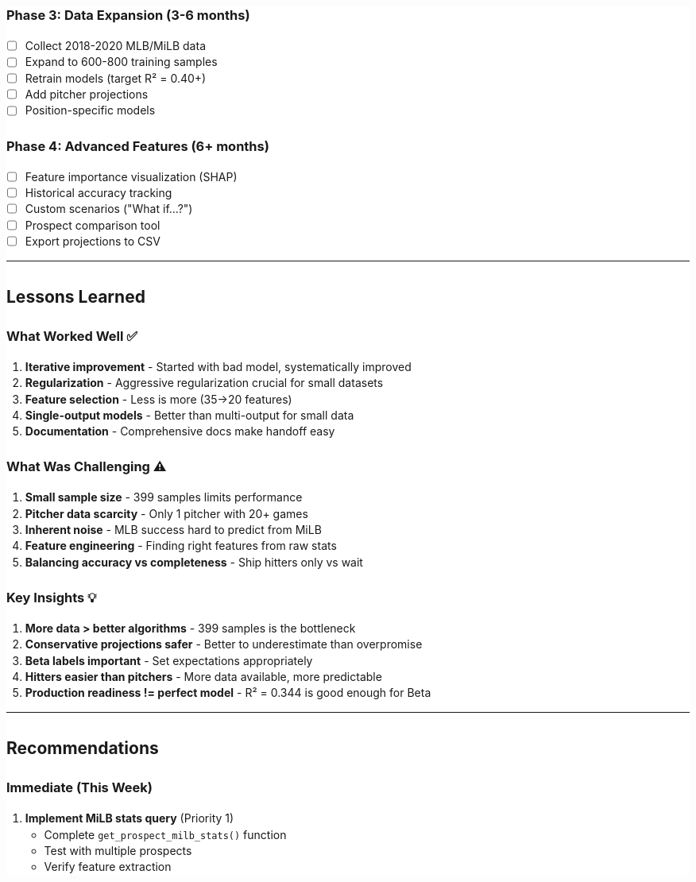 ### Phase 3: Data Expansion (3-6 months)

- [ ] Collect 2018-2020 MLB/MiLB data
- [ ] Expand to 600-800 training samples
- [ ] Retrain models (target R² = 0.40+)
- [ ] Add pitcher projections
- [ ] Position-specific models

### Phase 4: Advanced Features (6+ months)

- [ ] Feature importance visualization (SHAP)
- [ ] Historical accuracy tracking
- [ ] Custom scenarios ("What if...?")
- [ ] Prospect comparison tool
- [ ] Export projections to CSV

---

## Lessons Learned

### What Worked Well ✅

1. **Iterative improvement** - Started with bad model, systematically improved
2. **Regularization** - Aggressive regularization crucial for small datasets
3. **Feature selection** - Less is more (35→20 features)
4. **Single-output models** - Better than multi-output for small data
5. **Documentation** - Comprehensive docs make handoff easy

### What Was Challenging ⚠️

1. **Small sample size** - 399 samples limits performance
2. **Pitcher data scarcity** - Only 1 pitcher with 20+ games
3. **Inherent noise** - MLB success hard to predict from MiLB
4. **Feature engineering** - Finding right features from raw stats
5. **Balancing accuracy vs completeness** - Ship hitters only vs wait

### Key Insights 💡

1. **More data > better algorithms** - 399 samples is the bottleneck
2. **Conservative projections safer** - Better to underestimate than overpromise
3. **Beta labels important** - Set expectations appropriately
4. **Hitters easier than pitchers** - More data available, more predictable
5. **Production readiness != perfect model** - R² = 0.344 is good enough for Beta

---

## Recommendations

### Immediate (This Week)

1. **Implement MiLB stats query** (Priority 1)
   - Complete `get_prospect_milb_stats()` function
   - Test with multiple prospects
   - Verify feature extraction
